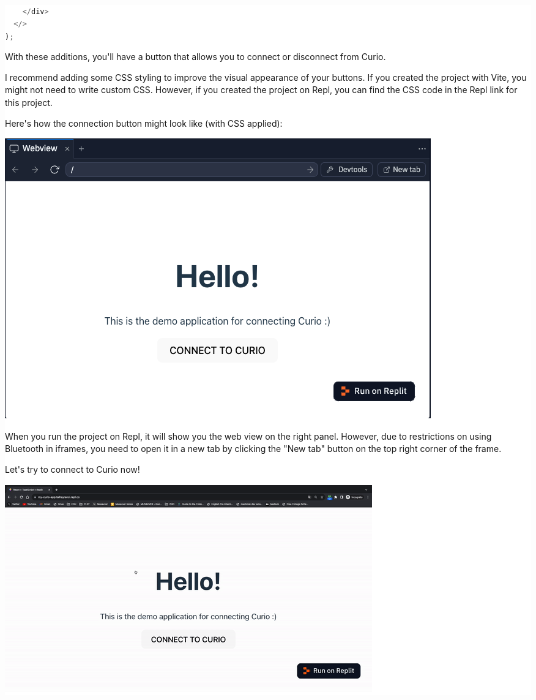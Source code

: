 ```javascript
    </div>
  </>
);
```

With these additions, you'll have a button that allows you to connect or disconnect from Curio.

I recommend adding some CSS styling to improve the visual appearance of your buttons. If you created the project with Vite, you might not need to write custom CSS. However, if you created the project on Repl, you can find the CSS code in the Repl link for this project.

Here's how the connection button might look like (with CSS applied):

<img src="./connectionButton.png"/>

When you run the project on Repl, it will show you the web view on the right panel. However, due to restrictions on using Bluetooth in iframes, you need to open it in a new tab by clicking the "New tab" button on the top right corner of the frame.

Let's try to connect to Curio now!

<img src="./connectionButton.gif"/>
